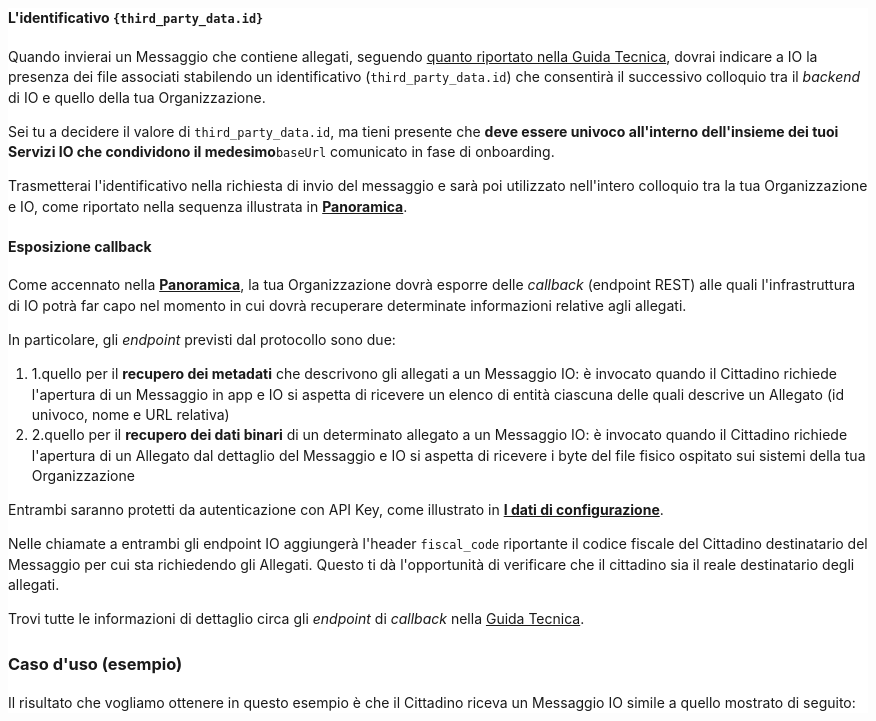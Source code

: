 #### L'identificativo `{third_party_data.id}` <a href="#lidentificativo-third_party_data.id" id="lidentificativo-third_party_data.id"></a>

Quando invierai un Messaggio che contiene allegati, seguendo [quanto riportato nella Guida Tecnica](https://docs.pagopa.it/io-guida-tecnica/funzionalita/inviare-un-messaggio/aggiungere-allegati-premium), dovrai indicare a IO la presenza dei file associati stabilendo un identificativo (`third_party_data.id`) che consentirà il successivo colloquio tra il _backend_ di IO e quello della tua Organizzazione.

Sei tu a decidere il valore di `third_party_data.id`, ma tieni presente che **deve essere univoco all'interno dell'insieme dei tuoi Servizi IO che condividono il medesimo**`baseUrl` comunicato in fase di onboarding.

Trasmetterai l'identificativo nella richiesta di invio del messaggio e sarà poi utilizzato nell'intero colloquio tra la tua Organizzazione e IO, come riportato nella sequenza illustrata in [**Panoramica**](https://docs.pagopa.it/kb-enti-messaggi/tutorial-e-casi-duso/indice-dei-tutorial-e-dei-casi-duso/come-allegare-documenti-a-un-messaggio-funzionalita-premium#panoramica).

#### Esposizione callback <a href="#esposizione-callback" id="esposizione-callback"></a>

Come accennato nella [**Panoramica**](https://docs.pagopa.it/kb-enti-messaggi/tutorial-e-casi-duso/indice-dei-tutorial-e-dei-casi-duso/come-allegare-documenti-a-un-messaggio-funzionalita-premium#panoramica), la tua Organizzazione dovrà esporre delle _callback_ (endpoint REST) alle quali l'infrastruttura di IO potrà far capo nel momento in cui dovrà recuperare determinate informazioni relative agli allegati.

In particolare, gli _endpoint_ previsti dal protocollo sono due:

1. 1.quello per il **recupero dei metadati** che descrivono gli allegati a un Messaggio IO: è invocato quando il Cittadino richiede l'apertura di un Messaggio in app e IO si aspetta di ricevere un elenco di entità ciascuna delle quali descrive un Allegato (id univoco, nome e URL relativa)
2. 2.quello per il **recupero dei dati binari** di un determinato allegato a un Messaggio IO: è invocato quando il Cittadino richiede l'apertura di un Allegato dal dettaglio del Messaggio e IO si aspetta di ricevere i byte del file fisico ospitato sui sistemi della tua Organizzazione

Entrambi saranno protetti da autenticazione con API Key, come illustrato in [**I dati di configurazione**](https://docs.pagopa.it/kb-enti-messaggi/tutorial-e-casi-duso/indice-dei-tutorial-e-dei-casi-duso/come-allegare-documenti-a-un-messaggio-funzionalita-premium#i-dati-di-configurazione).

Nelle chiamate a entrambi gli endpoint IO aggiungerà l'header `fiscal_code` riportante il codice fiscale del Cittadino destinatario del Messaggio per cui sta richiedendo gli Allegati. Questo ti dà l'opportunità di verificare che il cittadino sia il reale destinatario degli allegati.

Trovi tutte le informazioni di dettaglio circa gli _endpoint_ di _callback_ nella [Guida Tecnica](https://docs.pagopa.it/io-guida-tecnica/funzionalita/inviare-un-messaggio/aggiungere-allegati-premium/specifiche-degli-endpoint-di-recupero-degli-allegati).

### Caso d'uso (esempio) <a href="#caso-duso-esempio" id="caso-duso-esempio"></a>

Il risultato che vogliamo ottenere in questo esempio è che il Cittadino riceva un Messaggio IO simile a quello mostrato di seguito:
